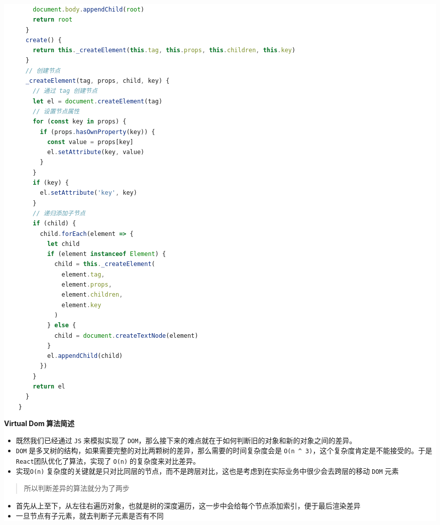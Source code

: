 ```jsx
        document.body.appendChild(root)
        return root
      }
      create() {
        return this._createElement(this.tag, this.props, this.children, this.key)
      }
      // 创建节点
      _createElement(tag, props, child, key) {
        // 通过 tag 创建节点
        let el = document.createElement(tag)
        // 设置节点属性
        for (const key in props) {
          if (props.hasOwnProperty(key)) {
            const value = props[key]
            el.setAttribute(key, value)
          }
        }
        if (key) {
          el.setAttribute('key', key)
        }
        // 递归添加子节点
        if (child) {
          child.forEach(element => {
            let child
            if (element instanceof Element) {
              child = this._createElement(
                element.tag,
                element.props,
                element.children,
                element.key
              )
            } else {
              child = document.createTextNode(element)
            }
            el.appendChild(child)
          })
        }
        return el
      }
    }
```

**Virtual Dom 算法简述**

*   既然我们已经通过 `JS` 来模拟实现了 `DOM`，那么接下来的难点就在于如何判断旧的对象和新的对象之间的差异。
*   `DOM` 是多叉树的结构，如果需要完整的对比两颗树的差异，那么需要的时间复杂度会是 `O(n ^ 3)`，这个复杂度肯定是不能接受的。于是 `React`团队优化了算法，实现了 `O(n)` 的复杂度来对比差异。
*   实现`O(n)` 复杂度的关键就是只对比同层的节点，而不是跨层对比，这也是考虑到在实际业务中很少会去跨层的移动 `DOM` 元素

> 所以判断差异的算法就分为了两步

*   首先从上至下，从左往右遍历对象，也就是树的深度遍历，这一步中会给每个节点添加索引，便于最后渲染差异
*   一旦节点有子元素，就去判断子元素是否有不同
